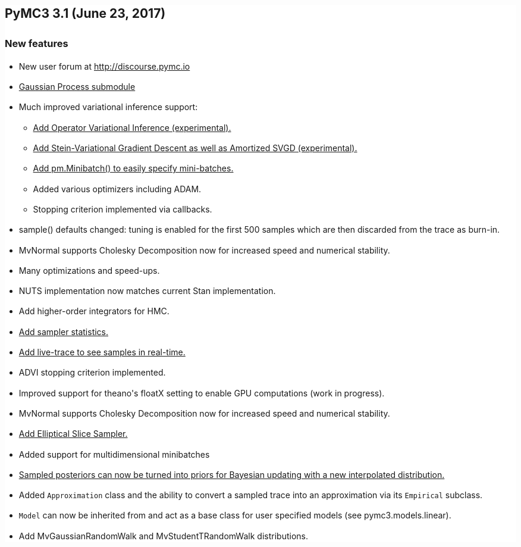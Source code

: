 
## PyMC3 3.1 (June 23, 2017)

### New features

* New user forum at http://discourse.pymc.io

* [Gaussian Process submodule](http://pymc-devs.github.io/pymc3/notebooks/GP-introduction.html)

* Much improved variational inference support:

  - [Add Operator Variational Inference (experimental).](http://pymc-devs.github.io/pymc3/notebooks/bayesian_neural_network_opvi-advi.html)

  - [Add Stein-Variational Gradient Descent as well as Amortized SVGD (experimental).](https://github.com/pymc-devs/pymc3/pull/2183)

  - [Add pm.Minibatch() to easily specify mini-batches.](http://pymc-devs.github.io/pymc3/notebooks/bayesian_neural_network_opvi-advi.html#Minibatch-ADVI)

  - Added various optimizers including ADAM.

  - Stopping criterion implemented via callbacks.

* sample() defaults changed: tuning is enabled for the first 500 samples which are then discarded from the trace as burn-in.

* MvNormal supports Cholesky Decomposition now for increased speed and numerical stability.

* Many optimizations and speed-ups.

* NUTS implementation now matches current Stan implementation.

* Add higher-order integrators for HMC.

* [Add sampler statistics.](http://pymc-devs.github.io/pymc3/notebooks/sampler-stats.html)

* [Add live-trace to see samples in real-time.](http://pymc-devs.github.io/pymc3/notebooks/live_sample_plots.html)

* ADVI stopping criterion implemented.

* Improved support for theano's floatX setting to enable GPU computations (work in progress).

* MvNormal supports Cholesky Decomposition now for increased speed and numerical stability.

* [Add Elliptical Slice Sampler.](http://pymc-devs.github.io/pymc3/notebooks/GP-slice-sampling.html)

* Added support for multidimensional minibatches

* [Sampled posteriors can now be turned into priors for Bayesian updating with a new interpolated distribution.](https://github.com/pymc-devs/pymc3/pull/2163)

* Added `Approximation` class and the ability to convert a sampled trace into an approximation via its `Empirical` subclass.

* `Model` can now be inherited from and act as a base class for user specified models (see pymc3.models.linear).

* Add MvGaussianRandomWalk and MvStudentTRandomWalk distributions.
